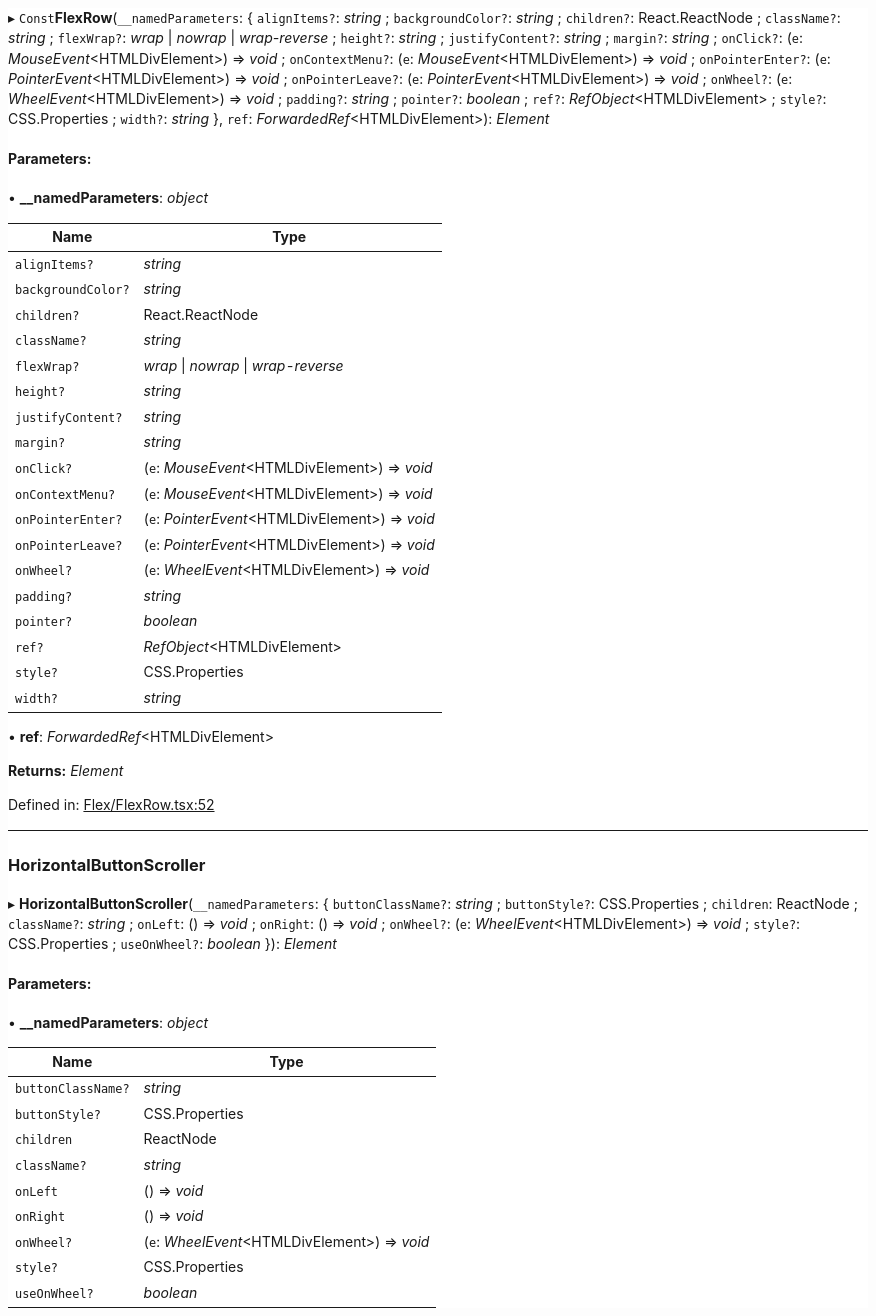 ▸ `Const`**FlexRow**(`__namedParameters`: { `alignItems?`: *string* ; `backgroundColor?`: *string* ; `children?`: React.ReactNode ; `className?`: *string* ; `flexWrap?`: *wrap* \| *nowrap* \| *wrap-reverse* ; `height?`: *string* ; `justifyContent?`: *string* ; `margin?`: *string* ; `onClick?`: (`e`: *MouseEvent*<HTMLDivElement\>) => *void* ; `onContextMenu?`: (`e`: *MouseEvent*<HTMLDivElement\>) => *void* ; `onPointerEnter?`: (`e`: *PointerEvent*<HTMLDivElement\>) => *void* ; `onPointerLeave?`: (`e`: *PointerEvent*<HTMLDivElement\>) => *void* ; `onWheel?`: (`e`: *WheelEvent*<HTMLDivElement\>) => *void* ; `padding?`: *string* ; `pointer?`: *boolean* ; `ref?`: *RefObject*<HTMLDivElement\> ; `style?`: CSS.Properties ; `width?`: *string*  }, `ref`: *ForwardedRef*<HTMLDivElement\>): *Element*

#### Parameters:

• **__namedParameters**: *object*

Name | Type |
------ | ------ |
`alignItems?` | *string* |
`backgroundColor?` | *string* |
`children?` | React.ReactNode |
`className?` | *string* |
`flexWrap?` | *wrap* \| *nowrap* \| *wrap-reverse* |
`height?` | *string* |
`justifyContent?` | *string* |
`margin?` | *string* |
`onClick?` | (`e`: *MouseEvent*<HTMLDivElement\>) => *void* |
`onContextMenu?` | (`e`: *MouseEvent*<HTMLDivElement\>) => *void* |
`onPointerEnter?` | (`e`: *PointerEvent*<HTMLDivElement\>) => *void* |
`onPointerLeave?` | (`e`: *PointerEvent*<HTMLDivElement\>) => *void* |
`onWheel?` | (`e`: *WheelEvent*<HTMLDivElement\>) => *void* |
`padding?` | *string* |
`pointer?` | *boolean* |
`ref?` | *RefObject*<HTMLDivElement\> |
`style?` | CSS.Properties |
`width?` | *string* |

• **ref**: *ForwardedRef*<HTMLDivElement\>

**Returns:** *Element*

Defined in: [Flex/FlexRow.tsx:52](https://github.com/mbecker20/kbinUI/blob/8d45585/src/Flex/FlexRow.tsx#L52)

___

### HorizontalButtonScroller

▸ **HorizontalButtonScroller**(`__namedParameters`: { `buttonClassName?`: *string* ; `buttonStyle?`: CSS.Properties ; `children`: ReactNode ; `className?`: *string* ; `onLeft`: () => *void* ; `onRight`: () => *void* ; `onWheel?`: (`e`: *WheelEvent*<HTMLDivElement\>) => *void* ; `style?`: CSS.Properties ; `useOnWheel?`: *boolean*  }): *Element*

#### Parameters:

• **__namedParameters**: *object*

Name | Type |
------ | ------ |
`buttonClassName?` | *string* |
`buttonStyle?` | CSS.Properties |
`children` | ReactNode |
`className?` | *string* |
`onLeft` | () => *void* |
`onRight` | () => *void* |
`onWheel?` | (`e`: *WheelEvent*<HTMLDivElement\>) => *void* |
`style?` | CSS.Properties |
`useOnWheel?` | *boolean* |
